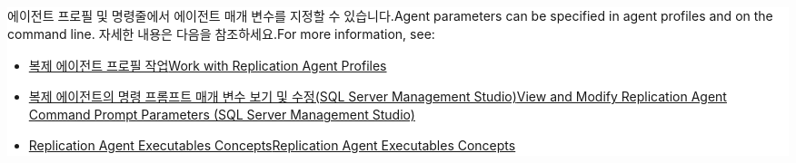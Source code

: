  <span data-ttu-id="700cd-166">에이전트 프로필 및 명령줄에서 에이전트 매개 변수를 지정할 수 있습니다.</span><span class="sxs-lookup"><span data-stu-id="700cd-166">Agent parameters can be specified in agent profiles and on the command line.</span></span> <span data-ttu-id="700cd-167">자세한 내용은 다음을 참조하세요.</span><span class="sxs-lookup"><span data-stu-id="700cd-167">For more information, see:</span></span>  
  
-   [<span data-ttu-id="700cd-168">복제 에이전트 프로필 작업</span><span class="sxs-lookup"><span data-stu-id="700cd-168">Work with Replication Agent Profiles</span></span>](../agents/replication-agent-profiles.md)  
  
-   [<span data-ttu-id="700cd-169">복제 에이전트의 명령 프롬프트 매개 변수 보기 및 수정&#40;SQL Server Management Studio&#41;</span><span class="sxs-lookup"><span data-stu-id="700cd-169">View and Modify Replication Agent Command Prompt Parameters &#40;SQL Server Management Studio&#41;</span></span>](../agents/view-and-modify-replication-agent-command-prompt-parameters.md)  
  
-   [<span data-ttu-id="700cd-170">Replication Agent Executables Concepts</span><span class="sxs-lookup"><span data-stu-id="700cd-170">Replication Agent Executables Concepts</span></span>](../concepts/replication-agent-executables-concepts.md)  
  
  
